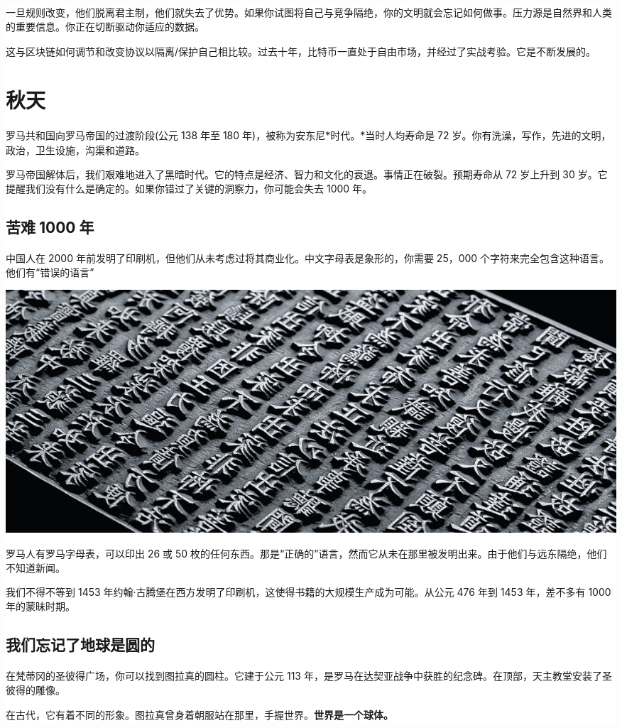 一旦规则改变，他们脱离君主制，他们就失去了优势。如果你试图将自己与竞争隔绝，你的文明就会忘记如何做事。压力源是自然界和人类的重要信息。你正在切断驱动你适应的数据。

这与区块链如何调节和改变协议以隔离/保护自己相比较。过去十年，比特币一直处于自由市场，并经过了实战考验。它是不断发展的。

# **秋天**

罗马共和国向罗马帝国的过渡阶段(公元 138 年至 180 年)，被称为安东尼*时代。*当时人均寿命是 72 岁。你有洗澡，写作，先进的文明，政治，卫生设施，沟渠和道路。

罗马帝国解体后，我们艰难地进入了黑暗时代。它的特点是经济、智力和文化的衰退。事情正在破裂。预期寿命从 72 岁上升到 30 岁。它提醒我们没有什么是确定的。如果你错过了关键的洞察力，你可能会失去 1000 年。

## **苦难 1000 年**

中国人在 2000 年前发明了印刷机，但他们从未考虑过将其商业化。中文字母表是象形的，你需要 25，000 个字符来完全包含这种语言。他们有“错误的语言”

![](img/04915a60eb6c1895f411eba9727e2718.png)

罗马人有罗马字母表，可以印出 26 或 50 枚的任何东西。那是“正确的”语言，然而它从未在那里被发明出来。由于他们与远东隔绝，他们不知道新闻。

我们不得不等到 1453 年约翰·古腾堡在西方发明了印刷机，这使得书籍的大规模生产成为可能。从公元 476 年到 1453 年，差不多有 1000 年的蒙昧时期。

## **我们忘记了地球是圆的**

在梵蒂冈的圣彼得广场，你可以找到图拉真的圆柱。它建于公元 113 年，是罗马在达契亚战争中获胜的纪念碑。在顶部，天主教堂安装了圣彼得的雕像。

在古代，它有着不同的形象。图拉真曾身着朝服站在那里，手握世界。**世界是一个球体。**
